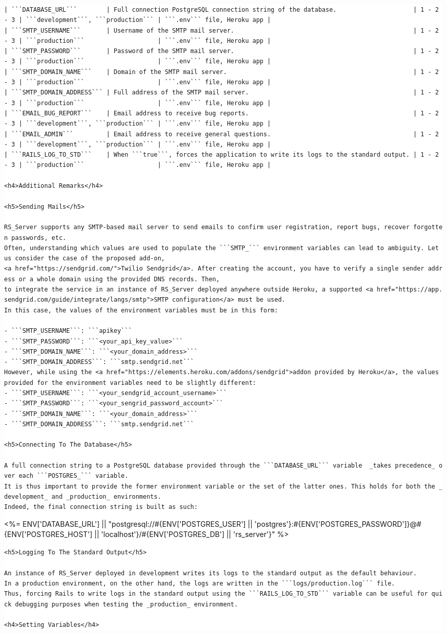 ```
| ```DATABASE_URL```        | Full connection PostgreSQL connection string of the database.                     | 1 - 2 - 3 | ```development```, ```production``` | ```.env``` file, Heroku app |
| ```SMTP_USERNAME```       | Username of the SMTP mail server.                                                 | 1 - 2 - 3 | ```production```                    | ```.env``` file, Heroku app |
| ```SMTP_PASSWORD```       | Password of the SMTP mail server.                                                 | 1 - 2 - 3 | ```production```                    | ```.env``` file, Heroku app |
| ```SMTP_DOMAIN_NAME```    | Domain of the SMTP mail server.                                                   | 1 - 2 - 3 | ```production```                    | ```.env``` file, Heroku app |
| ```SMTP_DOMAIN_ADDRESS``` | Full address of the SMTP mail server.                                             | 1 - 2 - 3 | ```production```                    | ```.env``` file, Heroku app |
| ```EMAIL_BUG_REPORT```    | Email address to receive bug reports.                                             | 1 - 2 - 3 | ```development```, ```production``` | ```.env``` file, Heroku app |
| ```EMAIL_ADMIN```         | Email address to receive general questions.                                       | 1 - 2 - 3 | ```development```, ```production``` | ```.env``` file, Heroku app |
| ```RAILS_LOG_TO_STD```    | When ```true```, forces the application to write its logs to the standard output. | 1 - 2 - 3 | ```production```                    | ```.env``` file, Heroku app |

<h4>Additional Remarks</h4>

<h5>Sending Mails</h5>

RS_Server supports any SMTP-based mail server to send emails to confirm user registration, report bugs, recover forgotten passwords, etc.
Often, understanding which values are used to populate the ```SMTP_``` environment variables can lead to ambiguity. Let us consider the case of the proposed add-on,
<a href="https://sendgrid.com/">Twilio Sendgrid</a>. After creating the account, you have to verify a single sender address or a whole domain using the provided DNS records. Then,
to integrate the service in an instance of RS_Server deployed anywhere outside Heroku, a supported <a href="https://app.sendgrid.com/guide/integrate/langs/smtp">SMTP configuration</a> must be used.
In this case, the values of the environment variables must be in this form:

- ```SMTP_USERNAME```: ```apikey```
- ```SMTP_PASSWORD```: ```<your_api_key_value>```
- ```SMTP_DOMAIN_NAME```: ```<your_domain_address>```
- ```SMTP_DOMAIN_ADDRESS```: ```smtp.sendgrid.net```
However, while using the <a href="https://elements.heroku.com/addons/sendgrid">addon provided by Heroku</a>, the values provided for the environment variables need to be slightly different:
- ```SMTP_USERNAME```: ```<your_sendgrid_account_username>```
- ```SMTP_PASSWORD```: ```<your_sengrid_password_account>```
- ```SMTP_DOMAIN_NAME```: ```<your_domain_address>```
- ```SMTP_DOMAIN_ADDRESS```: ```smtp.sendgrid.net```

<h5>Connecting To The Database</h5>

A full connection string to a PostgreSQL database provided through the ```DATABASE_URL``` variable  _takes precedence_ over each ```POSTGRES_``` variable.
It is thus important to provide the former environment variable or the set of the latter ones. This holds for both the _development_ and _production_ environments.
Indeed, the final connection string is built as such:
```
<%= ENV['DATABASE_URL'] || "postgresql://#{ENV['POSTGRES_USER'] || 'postgres'}:#{ENV['POSTGRES_PASSWORD']}@#{ENV['POSTGRES_HOST'] || 'localhost'}/#{ENV['POSTGRES_DB'] || 'rs_server'}" %>
```
<h5>Logging To The Standard Output</h5>

An instance of RS_Server deployed in development writes its logs to the standard output as the default behaviour.
In a production environment, on the other hand, the logs are written in the ```logs/production.log``` file.
Thus, forcing Rails to write logs in the standard output using the ```RAILS_LOG_TO_STD``` variable can be useful for quick debugging purposes when testing the _production_ environment.

<h4>Setting Variables</h4>
```